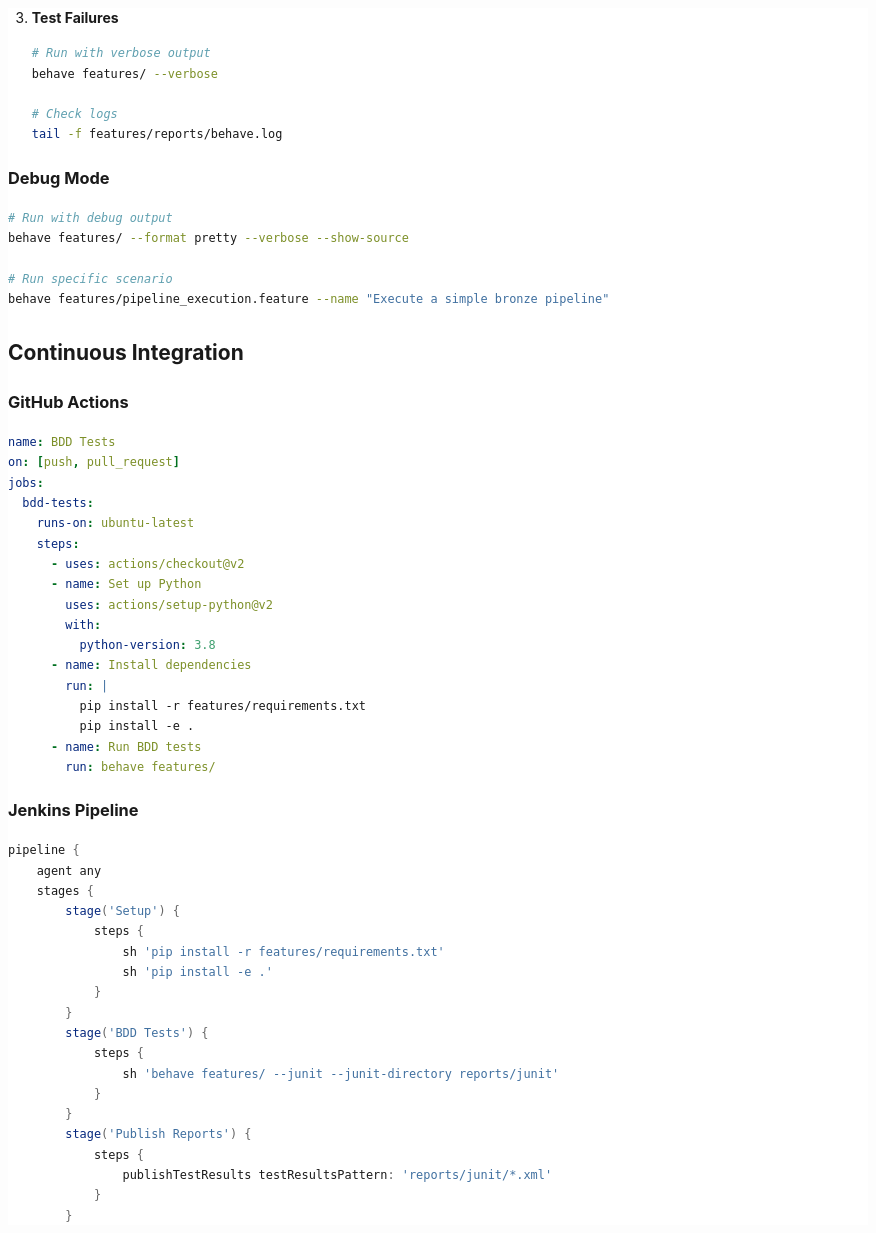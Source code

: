 3. **Test Failures**
   ```bash
   # Run with verbose output
   behave features/ --verbose
   
   # Check logs
   tail -f features/reports/behave.log
   ```

### Debug Mode

```bash
# Run with debug output
behave features/ --format pretty --verbose --show-source

# Run specific scenario
behave features/pipeline_execution.feature --name "Execute a simple bronze pipeline"
```

## Continuous Integration

### GitHub Actions

```yaml
name: BDD Tests
on: [push, pull_request]
jobs:
  bdd-tests:
    runs-on: ubuntu-latest
    steps:
      - uses: actions/checkout@v2
      - name: Set up Python
        uses: actions/setup-python@v2
        with:
          python-version: 3.8
      - name: Install dependencies
        run: |
          pip install -r features/requirements.txt
          pip install -e .
      - name: Run BDD tests
        run: behave features/
```

### Jenkins Pipeline

```groovy
pipeline {
    agent any
    stages {
        stage('Setup') {
            steps {
                sh 'pip install -r features/requirements.txt'
                sh 'pip install -e .'
            }
        }
        stage('BDD Tests') {
            steps {
                sh 'behave features/ --junit --junit-directory reports/junit'
            }
        }
        stage('Publish Reports') {
            steps {
                publishTestResults testResultsPattern: 'reports/junit/*.xml'
            }
        }
```